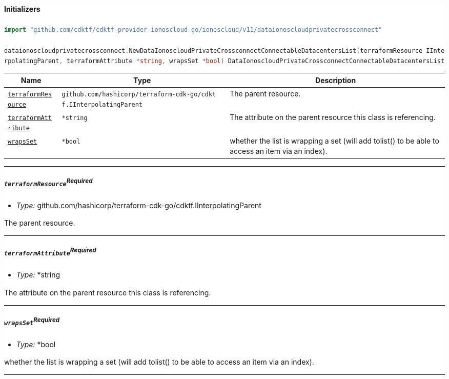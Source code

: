 #### Initializers <a name="Initializers" id="@cdktf/provider-ionoscloud.dataIonoscloudPrivateCrossconnect.DataIonoscloudPrivateCrossconnectConnectableDatacentersList.Initializer"></a>

```go
import "github.com/cdktf/cdktf-provider-ionoscloud-go/ionoscloud/v11/dataionoscloudprivatecrossconnect"

dataionoscloudprivatecrossconnect.NewDataIonoscloudPrivateCrossconnectConnectableDatacentersList(terraformResource IInterpolatingParent, terraformAttribute *string, wrapsSet *bool) DataIonoscloudPrivateCrossconnectConnectableDatacentersList
```

| **Name** | **Type** | **Description** |
| --- | --- | --- |
| <code><a href="#@cdktf/provider-ionoscloud.dataIonoscloudPrivateCrossconnect.DataIonoscloudPrivateCrossconnectConnectableDatacentersList.Initializer.parameter.terraformResource">terraformResource</a></code> | <code>github.com/hashicorp/terraform-cdk-go/cdktf.IInterpolatingParent</code> | The parent resource. |
| <code><a href="#@cdktf/provider-ionoscloud.dataIonoscloudPrivateCrossconnect.DataIonoscloudPrivateCrossconnectConnectableDatacentersList.Initializer.parameter.terraformAttribute">terraformAttribute</a></code> | <code>*string</code> | The attribute on the parent resource this class is referencing. |
| <code><a href="#@cdktf/provider-ionoscloud.dataIonoscloudPrivateCrossconnect.DataIonoscloudPrivateCrossconnectConnectableDatacentersList.Initializer.parameter.wrapsSet">wrapsSet</a></code> | <code>*bool</code> | whether the list is wrapping a set (will add tolist() to be able to access an item via an index). |

---

##### `terraformResource`<sup>Required</sup> <a name="terraformResource" id="@cdktf/provider-ionoscloud.dataIonoscloudPrivateCrossconnect.DataIonoscloudPrivateCrossconnectConnectableDatacentersList.Initializer.parameter.terraformResource"></a>

- *Type:* github.com/hashicorp/terraform-cdk-go/cdktf.IInterpolatingParent

The parent resource.

---

##### `terraformAttribute`<sup>Required</sup> <a name="terraformAttribute" id="@cdktf/provider-ionoscloud.dataIonoscloudPrivateCrossconnect.DataIonoscloudPrivateCrossconnectConnectableDatacentersList.Initializer.parameter.terraformAttribute"></a>

- *Type:* *string

The attribute on the parent resource this class is referencing.

---

##### `wrapsSet`<sup>Required</sup> <a name="wrapsSet" id="@cdktf/provider-ionoscloud.dataIonoscloudPrivateCrossconnect.DataIonoscloudPrivateCrossconnectConnectableDatacentersList.Initializer.parameter.wrapsSet"></a>

- *Type:* *bool

whether the list is wrapping a set (will add tolist() to be able to access an item via an index).

---